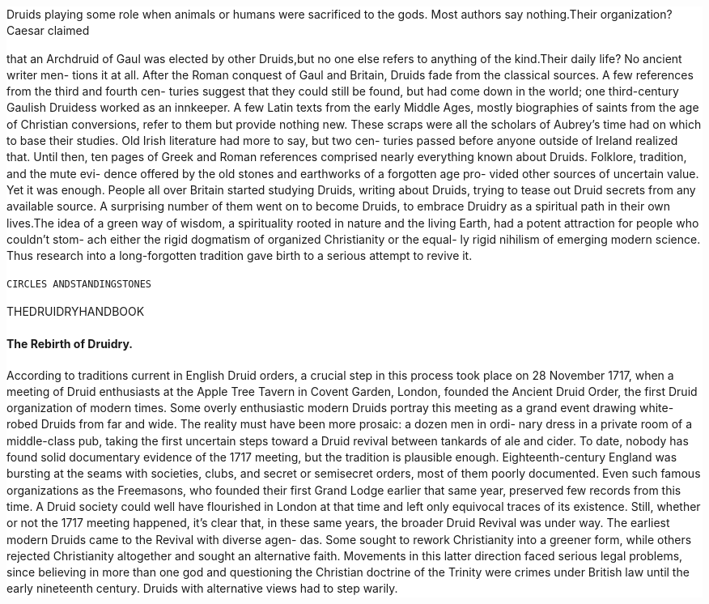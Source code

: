 Druids playing some role when animals or humans were sacrificed to
the gods. Most authors say nothing.Their organization? Caesar claimed


that an Archdruid of Gaul was elected by other Druids,but no one else
refers to anything of the kind.Their daily life? No ancient writer men-
tions it at all.
After the Roman conquest of Gaul and Britain, Druids fade from
the classical sources. A few references from the third and fourth cen-
turies suggest that they could still be found, but had come down in the
world; one third-century Gaulish Druidess worked as an innkeeper. A
few Latin texts from the early Middle Ages, mostly biographies of
saints from the age of Christian conversions, refer to them but provide
nothing new.
These scraps were all the scholars of Aubrey’s time had on which to
base their studies. Old Irish literature had more to say, but two cen-
turies passed before anyone outside of Ireland realized that. Until
then, ten pages of Greek and Roman references comprised nearly
everything known about Druids. Folklore, tradition, and the mute evi-
dence offered by the old stones and earthworks of a forgotten age pro-
vided other sources of uncertain value.
Yet it was enough. People all over Britain started studying Druids,
writing about Druids, trying to tease out Druid secrets from any
available source. A surprising number of them went on to become
Druids, to embrace Druidry as a spiritual path in their own lives.The
idea of a green way of wisdom, a spirituality rooted in nature and the
living Earth, had a potent attraction for people who couldn’t stom-
ach either the rigid dogmatism of organized Christianity or the equal-
ly rigid nihilism of emerging modern science. Thus research into a
long-forgotten tradition gave birth to a serious attempt to revive it.

```
CIRCLES ANDSTANDINGSTONES
```

THEDRUIDRYHANDBOOK

#### The Rebirth of Druidry.

According to traditions current in English Druid orders, a crucial step
in this process took place on 28 November 1717, when a meeting of
Druid enthusiasts at the Apple Tree Tavern in Covent Garden, London,
founded the Ancient Druid Order, the first Druid organization of
modern times. Some overly enthusiastic modern Druids portray this
meeting as a grand event drawing white-robed Druids from far and
wide. The reality must have been more prosaic: a dozen men in ordi-
nary dress in a private room of a middle-class pub, taking the first
uncertain steps toward a Druid revival between tankards of ale and
cider.
To date, nobody has found solid documentary evidence of the 1717
meeting, but the tradition is plausible enough. Eighteenth-century
England was bursting at the seams with societies, clubs, and secret or
semisecret orders, most of them poorly documented. Even such
famous organizations as the Freemasons, who founded their first
Grand Lodge earlier that same year, preserved few records from this
time. A Druid society could well have flourished in London at that
time and left only equivocal traces of its existence. Still, whether or
not the 1717 meeting happened, it’s clear that, in these same years,
the broader Druid Revival was under way.
The earliest modern Druids came to the Revival with diverse agen-
das. Some sought to rework Christianity into a greener form, while
others rejected Christianity altogether and sought an alternative faith.
Movements in this latter direction faced serious legal problems, since
believing in more than one god and questioning the Christian doctrine
of the Trinity were crimes under British law until the early nineteenth
century. Druids with alternative views had to step warily.